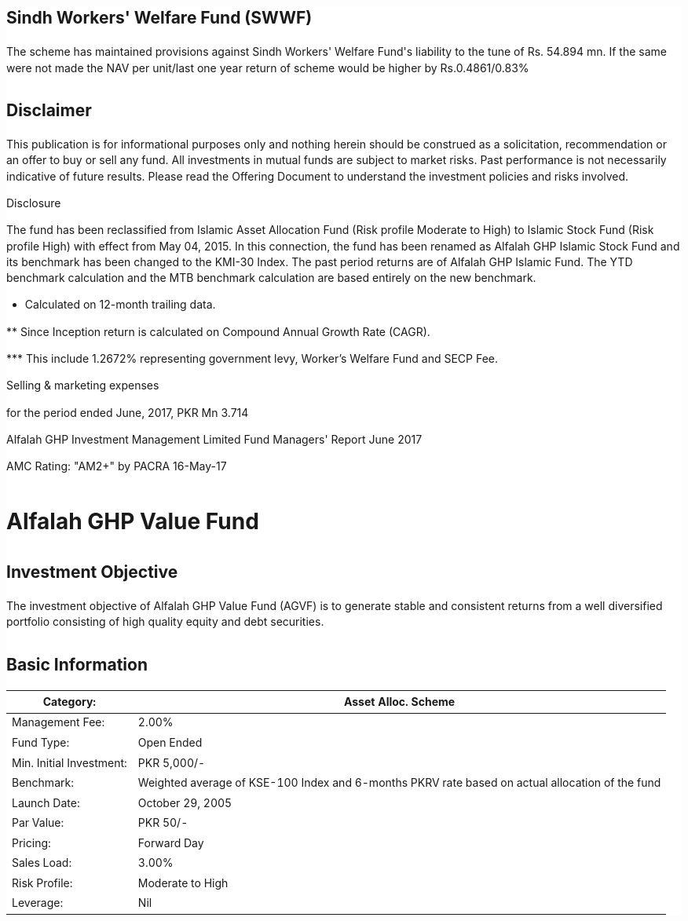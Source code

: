 ## Sindh Workers' Welfare Fund (SWWF)

The scheme has maintained provisions against Sindh Workers' Welfare Fund's liability to the tune of Rs. 54.894 mn. If the same were not made the NAV per unit/last one year return of scheme would be higher by Rs.0.4861/0.83%

## Disclaimer

This publication is for informational purposes only and nothing herein should be construed as a solicitation, recommendation or an offer to buy or sell any fund. All investments in mutual funds are subject to market risks. Past performance is not necessarily indicative of future results. Please read the Offering Document to understand the investment policies and risks involved.

Disclosure

The fund has been reclassified from Islamic Asset Allocation Fund (Risk profile Moderate to High) to Islamic Stock Fund (Risk profile High) with effect from May 04, 2015. In this connection, the fund has been renamed as Alfalah GHP Islamic Stock Fund and its benchmark has been changed to the KMI-30 Index. The past period returns are of Alfalah GHP Islamic Fund. The YTD benchmark calculation and the MTB benchmark calculation are based entirely on the new benchmark.

* Calculated on 12-month trailing data.

** Since Inception return is calculated on Compound Annual Growth Rate (CAGR).

*** This include 1.2672% representing government levy, Worker’s Welfare Fund and SECP Fee.

Selling & marketing expenses

for the period ended June, 2017, PKR Mn 3.714



Alfalah GHP Investment Management Limited Fund Managers' Report June 2017

AMC Rating: "AM2+" by PACRA 16-May-17

# Alfalah GHP Value Fund

## Investment Objective

The investment objective of Alfalah GHP Value Fund (AGVF) is to generate stable and consistent returns from a well diversified portfolio consisting of high quality equity and debt securities.

## Basic Information

|Category:|Asset Alloc. Scheme|
|---|---|
|Management Fee:|2.00%|
|Fund Type:|Open Ended|
|Min. Initial Investment:|PKR 5,000/-|
|Benchmark:|Weighted average of KSE-100 Index and 6-months PKRV rate based on actual allocation of the fund|
|Launch Date:|October 29, 2005|
|Par Value:|PKR 50/-|
|Pricing:|Forward Day|
|Sales Load:|3.00%|
|Risk Profile:|Moderate to High|
|Leverage:|Nil|
